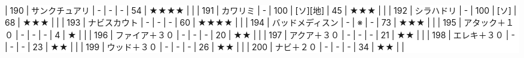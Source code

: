 | 190 | サンクチュアリ  | -                                     | -   | -         | 54  | ★★★★  |                                                                                                                                                              |
| 191 | カワリミ     | -                                     | 100 | [ソ][地]    | 45  | ★★★   |                                                                                                                                                              |
| 192 | シラハドリ    | -                                     | 100 | [ソ]       | 68  | ★★★   |                                                                                                                                                              |
| 193 | ナビスカウト   | -                                     | -   | -         | 60  | ★★★★  |                                                                                                                                                              |
| 194 | バッドメディスン | -                                     | ※   | -         | 73  | ★★★   |                                                                                                                                                              |
| 195 | アタック＋１０  | -                                     | -   | -         | 4   | ★     |                                                                                                                                                              |
| 196 | ファイア＋３０  | -                                     | -   | -         | 20  | ★★    |                                                                                                                                                              |
| 197 | アクア＋３０   | -                                     | -   | -         | 21  | ★★    |                                                                                                                                                              |
| 198 | エレキ＋３０   | -                                     | -   | -         | 23  | ★★    |                                                                                                                                                              |
| 199 | ウッド＋３０   | -                                     | -   | -         | 26  | ★★    |                                                                                                                                                              |
| 200 | ナビ＋２０    | -                                     | -   | -         | 34  | ★★    |                                                                                                                                                              |